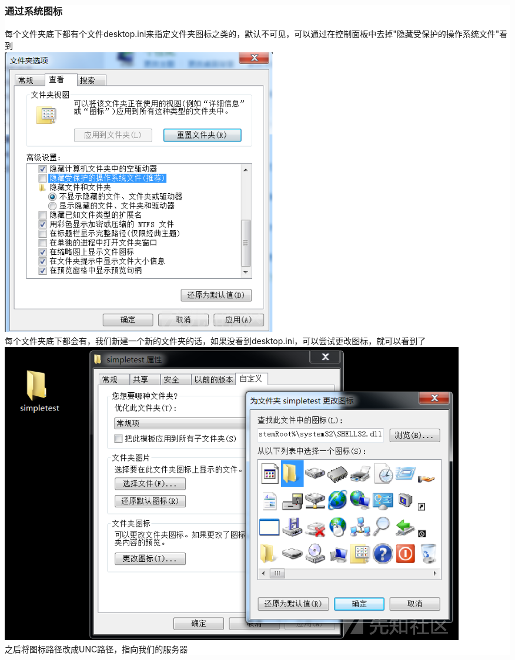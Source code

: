 ### 通过系统图标

每个文件夹底下都有个文件desktop.ini来指定文件夹图标之类的，默认不可见，可以通过在控制面板中去掉"隐藏受保护的操作系统文件"看到  
[![](assets/1701222524-02348ac5088674f1f9dae54b17a45e16.png)](https://xzfile.aliyuncs.com/media/upload/picture/20231128141026-d2f3c938-8db4-1.png)  
每个文件夹底下都会有，我们新建一个新的文件夹的话，如果没看到desktop.ini，可以尝试更改图标，就可以看到了  
[![](assets/1701222524-9de75ac03e1e29d80147703f8db8dd8d.png)](https://xzfile.aliyuncs.com/media/upload/picture/20231128141041-dbc69fb8-8db4-1.png)  
之后将图标路径改成UNC路径，指向我们的服务器  